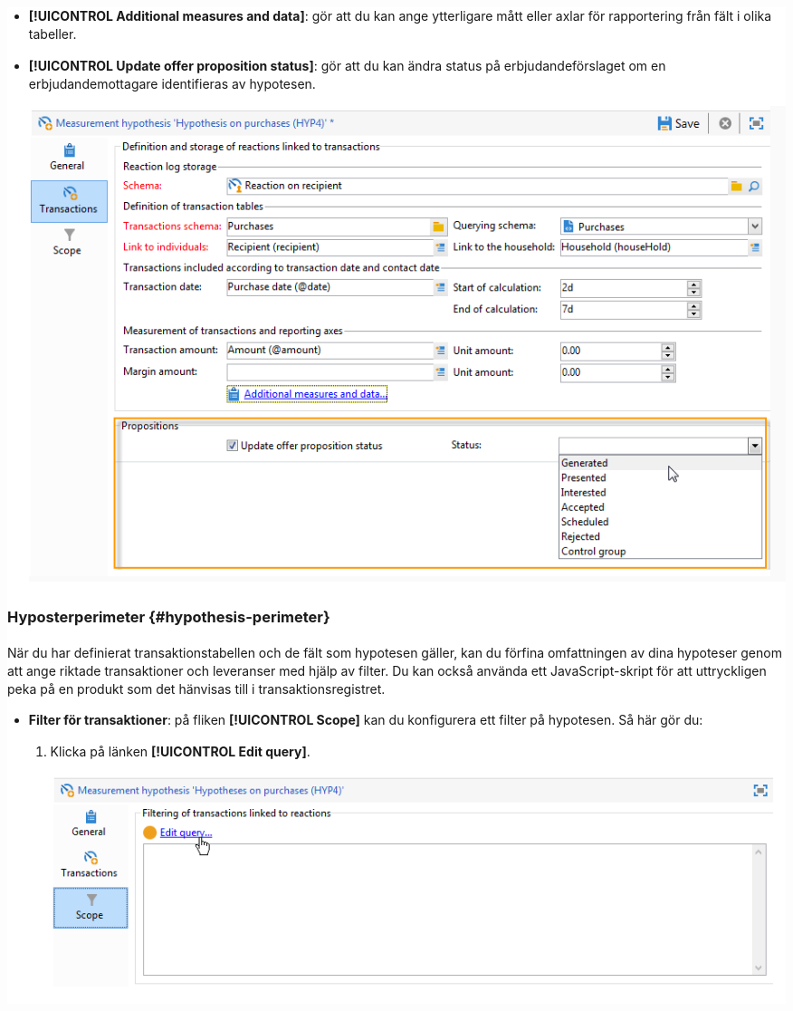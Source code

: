 * **[!UICONTROL Additional measures and data]**: gör att du kan ange ytterligare mått eller axlar för rapportering från fält i olika tabeller.
* **[!UICONTROL Update offer proposition status]**: gör att du kan ändra status på erbjudandeförslaget om en erbjudandemottagare identifieras av hypotesen.

  ![](assets/response_offer_status_001.png)

### Hyposterperimeter {#hypothesis-perimeter}

När du har definierat transaktionstabellen och de fält som hypotesen gäller, kan du förfina omfattningen av dina hypoteser genom att ange riktade transaktioner och leveranser med hjälp av filter. Du kan också använda ett JavaScript-skript för att uttryckligen peka på en produkt som det hänvisas till i transaktionsregistret.

* **Filter för transaktioner**: på fliken **[!UICONTROL Scope]** kan du konfigurera ett filter på hypotesen. Så här gör du:

   1. Klicka på länken **[!UICONTROL Edit query]**.

      ![](assets/response_scope_filtering_001.png)
